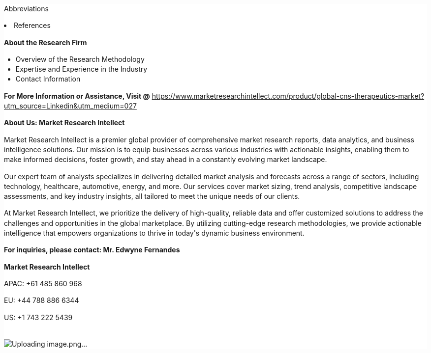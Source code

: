 Abbreviations</li><li>References</li></ul><p><strong>About the Research Firm</strong></p><ul><li>Overview of the Research Methodology</li><li>Expertise and Experience in the Industry</li><li>Contact Information</li></ul></div><div class="article-main__content" data-test-id="publishing-text-block"><p><span class="font-[700]"><strong>For More Information or Assistance, Visit @</strong>&nbsp;<a href="https://www.marketresearchintellect.com/product/global-cns-therapeutics-market?utm_source=Linkedin&utm_medium=027">https://www.marketresearchintellect.com/product/global-cns-therapeutics-market?utm_source=Linkedin&utm_medium=027</a></span></p><p><strong>About Us: Market Research Intellect</strong></p><p>Market Research Intellect is a premier global provider of comprehensive market research reports, data analytics, and business intelligence solutions. Our mission is to equip businesses across various industries with actionable insights, enabling them to make informed decisions, foster growth, and stay ahead in a constantly evolving market landscape.</p><p>Our expert team of analysts specializes in delivering detailed market analysis and forecasts across a range of sectors, including technology, healthcare, automotive, energy, and more. Our services cover market sizing, trend analysis, competitive landscape assessments, and key industry insights, all tailored to meet the unique needs of our clients.</p><p>At Market Research Intellect, we prioritize the delivery of high-quality, reliable data and offer customized solutions to address the challenges and opportunities in the global marketplace. By utilizing cutting-edge research methodologies, we provide actionable intelligence that empowers organizations to thrive in today's dynamic business environment.</p><p><strong>For inquiries, please contact: Mr. Edwyne Fernandes</strong></p><p><strong>Market Research Intellect</strong></p><p>APAC: +61 485 860 968</p><p>EU: +44 788 886 6344</p><p>US: +1 743 222 5439</p></div><div class="article-main__content" data-test-id="publishing-text-block">&nbsp;</div>
![Uploading image.png…]()
